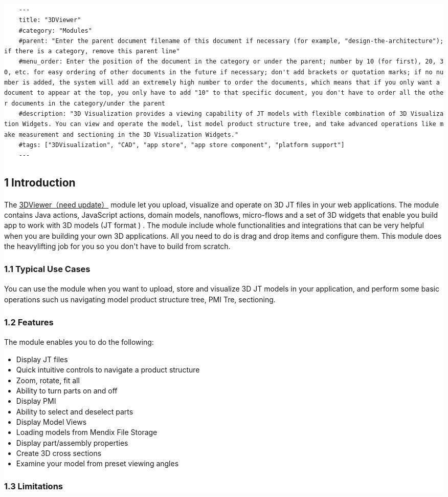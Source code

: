         ---
        title: "3DViewer"
        #category: "Modules"
        #parent: "Enter the parent document filename of this document if necessary (for example, "design-the-architecture"); if there is a category, remove this parent line"
        #menu_order: Enter the position of the document in the category or under the parent; number by 10 (for first), 20, 30, etc. for easy ordering of other documents in the future if necessary; don't add brackets or quotation marks; if no number is added, the system will add an extremely high number to order the documents, which means that if you only want a document to appear at the top, you only have to add "10" to that specific document, you don't have to order all the other documents in the category/under the parent
        #description: "3D Visualization provides a viewing capability of JT models with flexible combination of 3D Visualization Widgets. You can view and operate the model, list model product structure tree, and take advanced operations like make measurement and sectioning in the 3D Visualization Widgets."
        #tags: ["3DVisualization", "CAD", "app store", "app store component", "platform support"]
        ---

 ## 1 Introduction

The [3DViewer（need update）](https://appstore.home.mendix.com/link/app/114764/) module  let you upload, visualize and operate on 3D JT files in your web applications. The module contains Java actions, JavaScript actions, domain models, nanoflows, micro-flows and a set of 3D widgets that enable you build app to work with 3D models (JT format ) . The module include whole functionalities and integrations that can be very helpful when you are building your own 3D applications. All you need to do is drag and drop items and configure them. This module does the heavylifting job for you so you don't have to build from scratch. 

### 1.1 Typical Use Cases

You can use the module when you want to upload, store and visualize 3D JT models in your application, and perform some basic operations such us navigating model product structure tree, PMI Tre, sectioning.

### 1.2 Features

 The module enables you to do the following:

- Display JT files
- Quick intuitive controls to navigate a product structure
- Zoom, rotate, fit all
- Ability to turn parts on and off
- Display PMI
- Ability to select and deselect parts
- Display Model Views
- Loading models from Mendix File Storage
- Display part/assembly properties
- Create 3D cross sections
- Examine your model from preset viewing angles
  
### 1.3 Limitations
